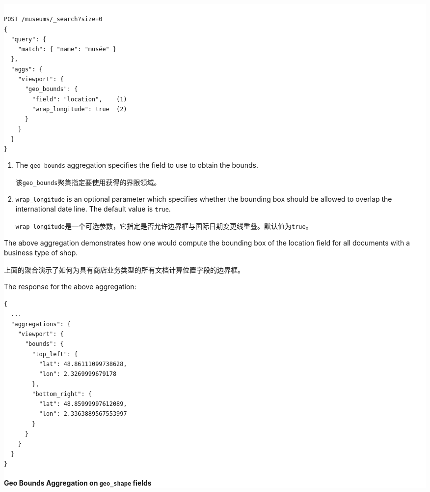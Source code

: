 ```console

POST /museums/_search?size=0
{
  "query": {
    "match": { "name": "musée" }
  },
  "aggs": {
    "viewport": {
      "geo_bounds": {
        "field": "location",    (1)
        "wrap_longitude": true  (2)
      }
    }
  }
}
```

1. The `geo_bounds` aggregation specifies the field to use to obtain the bounds.

   该`geo_bounds`聚集指定要使用获得的界限领域。

2. `wrap_longitude` is an optional parameter which specifies whether the bounding box should be allowed to overlap the international date line. The default value is `true`.

   `wrap_longitude`是一个可选参数，它指定是否允许边界框与国际日期变更线重叠。默认值为`true`。

The above aggregation demonstrates how one would compute the bounding box of the location field for all documents with a business type of shop.

上面的聚合演示了如何为具有商店业务类型的所有文档计算位置字段的边界框。

The response for the above aggregation:

```console-result
{
  ...
  "aggregations": {
    "viewport": {
      "bounds": {
        "top_left": {
          "lat": 48.86111099738628,
          "lon": 2.3269999679178
        },
        "bottom_right": {
          "lat": 48.85999997612089,
          "lon": 2.3363889567553997
        }
      }
    }
  }
}
```

#### Geo Bounds Aggregation on `geo_shape` fields
